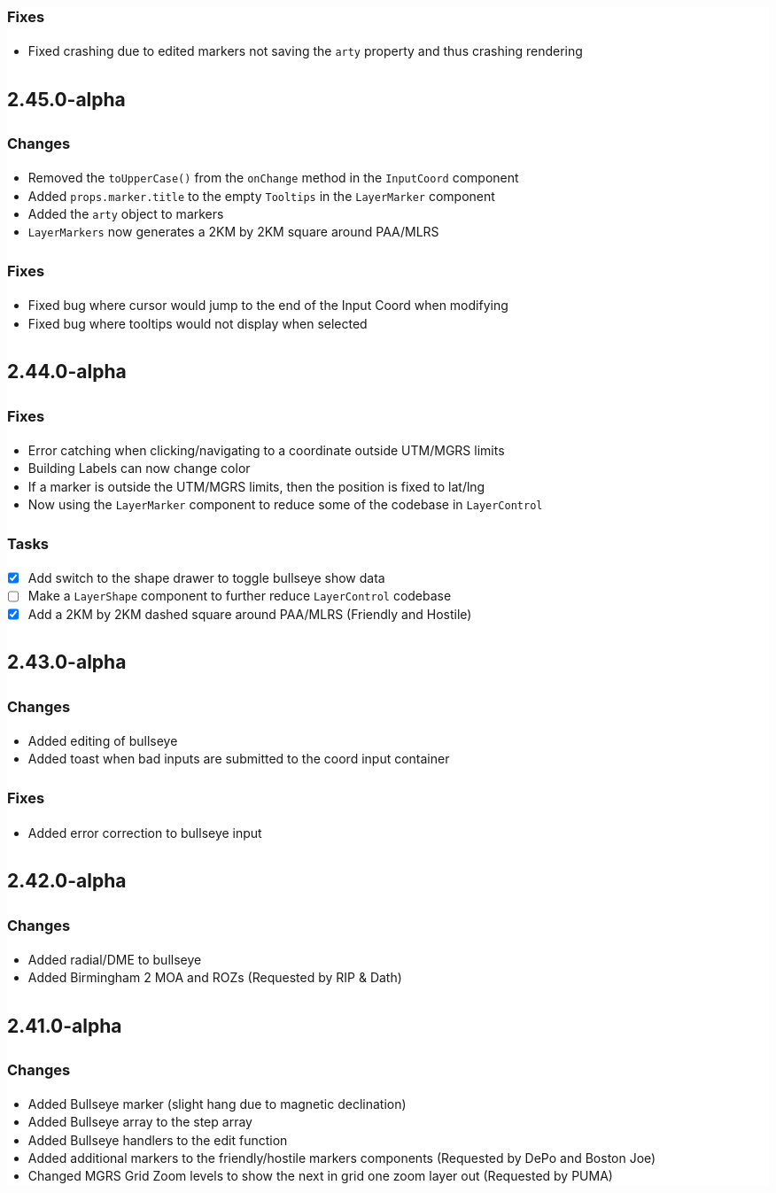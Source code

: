 ### Fixes
* Fixed crashing due to edited markers not saving the `arty` property and thus crashing rendering

## 2.45.0-alpha
### Changes
* Removed the `toUpperCase()` from the `onChange` method in the `InputCoord` component
* Added `props.marker.title` to the empty `Tooltips` in the `LayerMarker` component
* Added the `arty` object to markers
* `LayerMarkers` now generates a 2KM by 2KM square around PAA/MLRS

### Fixes
* Fixed bug where cursor would jump to the end of the Input Coord when modifying
* Fixed bug where tooltips would not display when selected

## 2.44.0-alpha
### Fixes
* Error catching when clicking/navigating to a coordinate outside UTM/MGRS limits
* Building Labels can now change color
* If a marker is outside the UTM/MGRS limits, then the position is fixed to lat/lng
* Now using the `LayerMarker` component to reduce some of the codebase in `LayerControl`

### Tasks
- [x] Add switch to the shape drawer to toggle bullseye show data
- [ ] Make a `LayerShape` component to further reduce `LayerControl` codebase
- [x] Add a 2KM by 2KM dashed square around PAA/MLRS (Friendly and Hostile)

## 2.43.0-alpha
### Changes
* Added editing of bullseye
* Added toast when bad inputs are submitted to the coord input container

### Fixes
* Added error correction to bullseye input

## 2.42.0-alpha
### Changes
* Added radial/DME to bullseye
* Added Birmingham 2 MOA and ROZs (Requested by RIP & Dath)

## 2.41.0-alpha
### Changes
* Added Bullseye marker (slight hang due to magnetic declination)
* Added Bullseye array to the step array
* Added Bullseye handlers to the edit function
* Added additional markers to the friendly/hostile markers components (Requested by DePo and Boston Joe)
* Changed MGRS Grid Zoom levels to show the next in grid one zoom layer out (Requested by PUMA)
